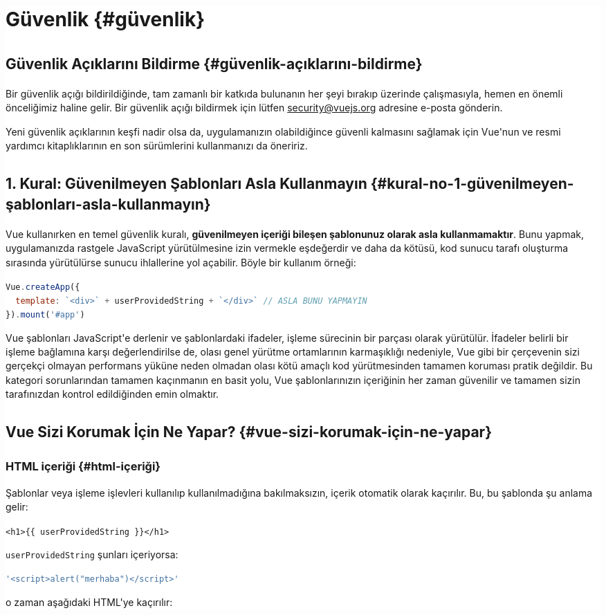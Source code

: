 # Güvenlik {#güvenlik}

## Güvenlik Açıklarını Bildirme {#güvenlik-açıklarını-bildirme}

Bir güvenlik açığı bildirildiğinde, tam zamanlı bir katkıda bulunanın her şeyi bırakıp üzerinde çalışmasıyla, hemen en önemli önceliğimiz haline gelir. Bir güvenlik açığı bildirmek için lütfen [security@vuejs.org](mailto:security@vuejs.org) adresine e-posta gönderin.

Yeni güvenlik açıklarının keşfi nadir olsa da, uygulamanızın olabildiğince güvenli kalmasını sağlamak için Vue'nun ve resmi yardımcı kitaplıklarının en son sürümlerini kullanmanızı da öneririz.

## 1. Kural: Güvenilmeyen Şablonları Asla Kullanmayın {#kural-no-1-güvenilmeyen-şablonları-asla-kullanmayın}

Vue kullanırken en temel güvenlik kuralı, **güvenilmeyen içeriği bileşen şablonunuz olarak asla kullanmamaktır**. Bunu yapmak, uygulamanızda rastgele JavaScript yürütülmesine izin vermekle eşdeğerdir ve daha da kötüsü, kod sunucu tarafı oluşturma sırasında yürütülürse sunucu ihlallerine yol açabilir. Böyle bir kullanım örneği:

```js
Vue.createApp({
  template: `<div>` + userProvidedString + `</div>` // ASLA BUNU YAPMAYIN
}).mount('#app')
```

Vue şablonları JavaScript'e derlenir ve şablonlardaki ifadeler, işleme sürecinin bir parçası olarak yürütülür. İfadeler belirli bir işleme bağlamına karşı değerlendirilse de, olası genel yürütme ortamlarının karmaşıklığı nedeniyle, Vue gibi bir çerçevenin sizi gerçekçi olmayan performans yüküne neden olmadan olası kötü amaçlı kod yürütmesinden tamamen koruması pratik değildir. Bu kategori sorunlarından tamamen kaçınmanın en basit yolu, Vue şablonlarınızın içeriğinin her zaman güvenilir ve tamamen sizin tarafınızdan kontrol edildiğinden emin olmaktır.

## Vue Sizi Korumak İçin Ne Yapar? {#vue-sizi-korumak-için-ne-yapar}

### HTML içeriği {#html-içeriği}

Şablonlar veya işleme işlevleri kullanılıp kullanılmadığına bakılmaksızın, içerik otomatik olarak kaçırılır. Bu, bu şablonda şu anlama gelir:

```vue-html
<h1>{{ userProvidedString }}</h1>
```

`userProvidedString` şunları içeriyorsa:

```js
'<script>alert("merhaba")</script>'
```

o zaman aşağıdaki HTML'ye kaçırılır:
